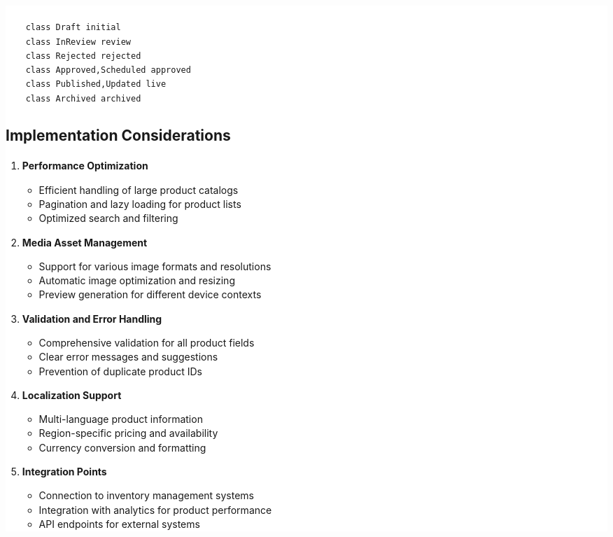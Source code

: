 ```mermaid
    
    class Draft initial
    class InReview review
    class Rejected rejected
    class Approved,Scheduled approved
    class Published,Updated live
    class Archived archived
```

## Implementation Considerations

1. **Performance Optimization**
   - Efficient handling of large product catalogs
   - Pagination and lazy loading for product lists
   - Optimized search and filtering

2. **Media Asset Management**
   - Support for various image formats and resolutions
   - Automatic image optimization and resizing
   - Preview generation for different device contexts

3. **Validation and Error Handling**
   - Comprehensive validation for all product fields
   - Clear error messages and suggestions
   - Prevention of duplicate product IDs

4. **Localization Support**
   - Multi-language product information
   - Region-specific pricing and availability
   - Currency conversion and formatting

5. **Integration Points**
   - Connection to inventory management systems
   - Integration with analytics for product performance
   - API endpoints for external systems